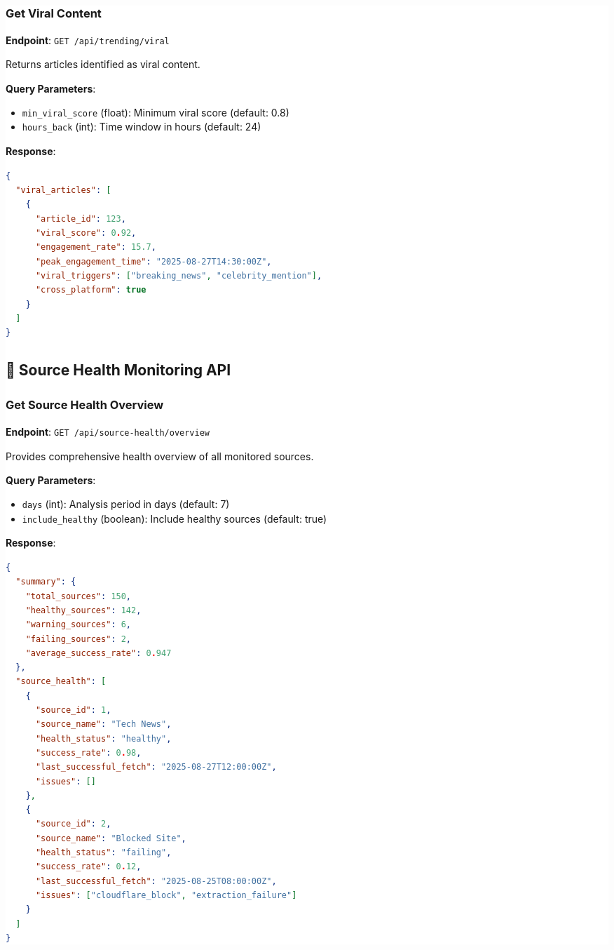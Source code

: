 ### Get Viral Content
**Endpoint**: `GET /api/trending/viral`

Returns articles identified as viral content.

**Query Parameters**:
- `min_viral_score` (float): Minimum viral score (default: 0.8)
- `hours_back` (int): Time window in hours (default: 24)

**Response**:
```json
{
  "viral_articles": [
    {
      "article_id": 123,
      "viral_score": 0.92,
      "engagement_rate": 15.7,
      "peak_engagement_time": "2025-08-27T14:30:00Z",
      "viral_triggers": ["breaking_news", "celebrity_mention"],
      "cross_platform": true
    }
  ]
}
```

## 🏥 Source Health Monitoring API

### Get Source Health Overview
**Endpoint**: `GET /api/source-health/overview`

Provides comprehensive health overview of all monitored sources.

**Query Parameters**:
- `days` (int): Analysis period in days (default: 7)
- `include_healthy` (boolean): Include healthy sources (default: true)

**Response**:
```json
{
  "summary": {
    "total_sources": 150,
    "healthy_sources": 142,
    "warning_sources": 6,
    "failing_sources": 2,
    "average_success_rate": 0.947
  },
  "source_health": [
    {
      "source_id": 1,
      "source_name": "Tech News",
      "health_status": "healthy",
      "success_rate": 0.98,
      "last_successful_fetch": "2025-08-27T12:00:00Z",
      "issues": []
    },
    {
      "source_id": 2,
      "source_name": "Blocked Site",
      "health_status": "failing",
      "success_rate": 0.12,
      "last_successful_fetch": "2025-08-25T08:00:00Z",
      "issues": ["cloudflare_block", "extraction_failure"]
    }
  ]
}
```